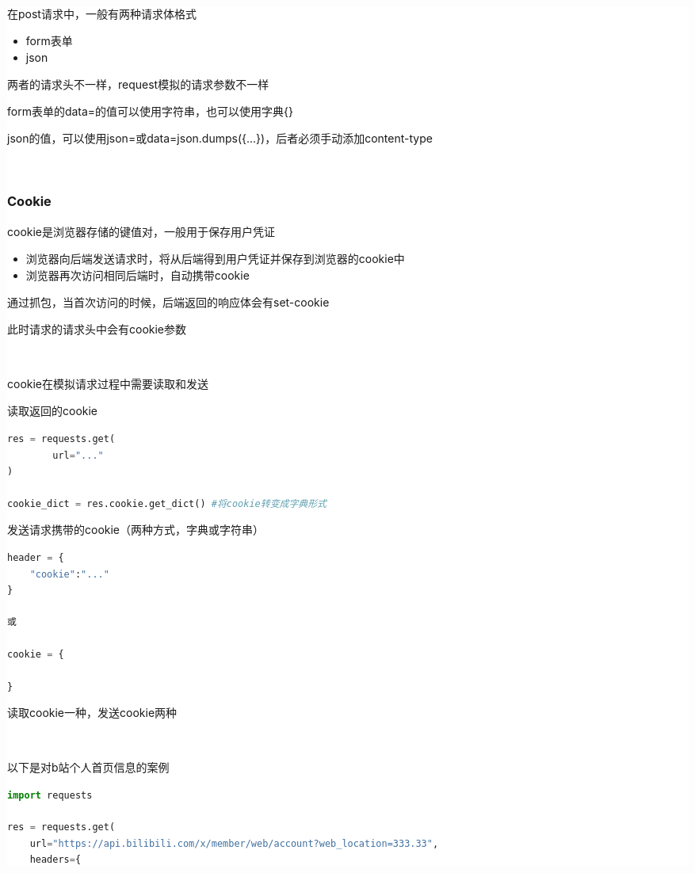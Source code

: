 在post请求中，一般有两种请求体格式

- form表单
- json

两者的请求头不一样，request模拟的请求参数不一样

form表单的data=的值可以使用字符串，也可以使用字典{}

json的值，可以使用json=或data=json.dumps({...})，后者必须手动添加content-type



<br>

### Cookie

cookie是浏览器存储的键值对，一般用于保存用户凭证

- 浏览器向后端发送请求时，将从后端得到用户凭证并保存到浏览器的cookie中
- 浏览器再次访问相同后端时，自动携带cookie

通过抓包，当首次访问的时候，后端返回的响应体会有set-cookie

此时请求的请求头中会有cookie参数

<br>

cookie在模拟请求过程中需要读取和发送

读取返回的cookie

```python
res = requests.get(
		url="..."
)

cookie_dict = res.cookie.get_dict() #将cookie转变成字典形式
```

发送请求携带的cookie（两种方式，字典或字符串）

```python
header = {
    "cookie":"..."
}

或

cookie = {
    
}
```

读取cookie一种，发送cookie两种

<br>

以下是对b站个人首页信息的案例

```python
import requests

res = requests.get(
    url="https://api.bilibili.com/x/member/web/account?web_location=333.33",
    headers={
```